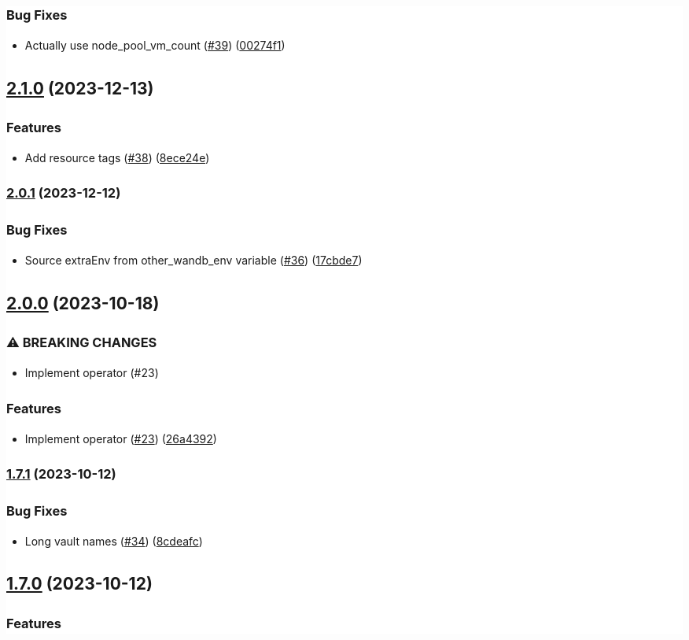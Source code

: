 
### Bug Fixes

* Actually use node_pool_vm_count ([#39](https://github.com/wandb/terraform-azurerm-wandb/issues/39)) ([00274f1](https://github.com/wandb/terraform-azurerm-wandb/commit/00274f135f8fbf3d27146f8a45f4f522aa3ee25d))

## [2.1.0](https://github.com/wandb/terraform-azurerm-wandb/compare/v2.0.1...v2.1.0) (2023-12-13)


### Features

* Add resource tags ([#38](https://github.com/wandb/terraform-azurerm-wandb/issues/38)) ([8ece24e](https://github.com/wandb/terraform-azurerm-wandb/commit/8ece24ea4df687473ce073e9afa937e132f01caf))

### [2.0.1](https://github.com/wandb/terraform-azurerm-wandb/compare/v2.0.0...v2.0.1) (2023-12-12)


### Bug Fixes

* Source extraEnv from other_wandb_env variable ([#36](https://github.com/wandb/terraform-azurerm-wandb/issues/36)) ([17cbde7](https://github.com/wandb/terraform-azurerm-wandb/commit/17cbde7351a9747d2a004d14c6bba10e05035caf))

## [2.0.0](https://github.com/wandb/terraform-azurerm-wandb/compare/v1.7.1...v2.0.0) (2023-10-18)


### ⚠ BREAKING CHANGES

* Implement operator (#23)

### Features

* Implement operator ([#23](https://github.com/wandb/terraform-azurerm-wandb/issues/23)) ([26a4392](https://github.com/wandb/terraform-azurerm-wandb/commit/26a439278fed1f8a884142b3ce3feafb4e28ed8e))

### [1.7.1](https://github.com/wandb/terraform-azurerm-wandb/compare/v1.7.0...v1.7.1) (2023-10-12)


### Bug Fixes

* Long vault names ([#34](https://github.com/wandb/terraform-azurerm-wandb/issues/34)) ([8cdeafc](https://github.com/wandb/terraform-azurerm-wandb/commit/8cdeafc8637041bc8f4eb32cf641ab91655b7335))

## [1.7.0](https://github.com/wandb/terraform-azurerm-wandb/compare/v1.6.0...v1.7.0) (2023-10-12)


### Features
